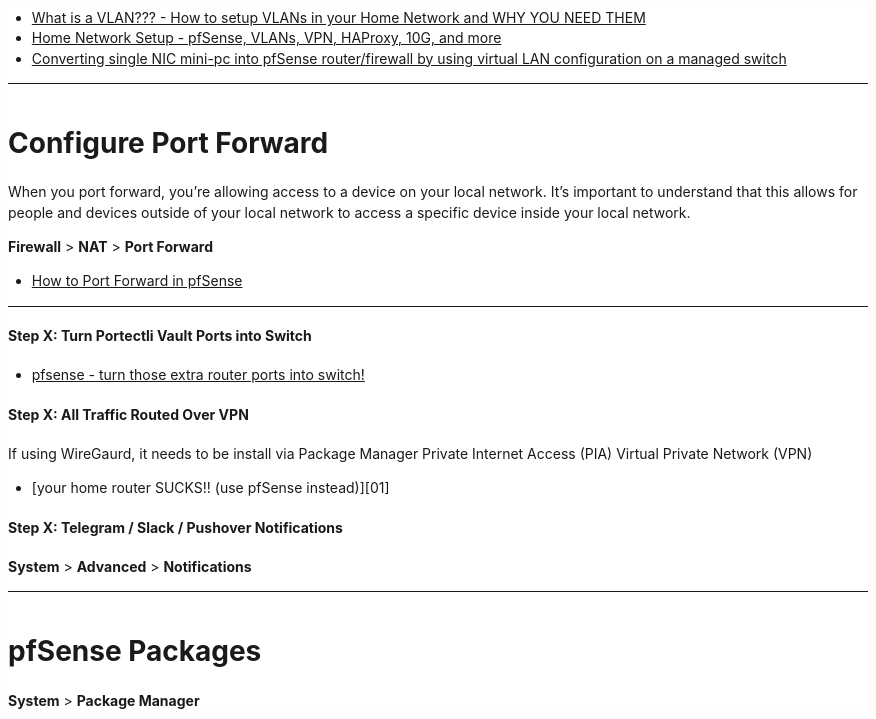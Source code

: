 * [What is a VLAN??? - How to setup VLANs in your Home Network and WHY YOU NEED THEM](https://www.youtube.com/watch?v=XdqP14NclZ0&list=PLPUuhipqbOXSr-LIm5PLNojvLw3nIWNOY&index=1)
* [Home Network Setup - pfSense, VLANs, VPN, HAProxy, 10G, and more](https://www.youtube.com/watch?v=_cDEdjDGP8w&list=PLPUuhipqbOXSr-LIm5PLNojvLw3nIWNOY&index=8)
* [Converting single NIC mini-pc into pfSense router/firewall by using virtual LAN configuration on a managed switch](https://www.joe0.com/2019/11/16/converting-single-nic-mini-pc-into-pfsense-router-firewall-by-using-virtual-lan-configuration-on-a-managed-switch/)




---------------




# Configure Port Forward

When you port forward, you’re allowing access to a device on your local network. It’s important to understand that this allows for people and devices outside of your local network to access a specific device inside your local network.

**Firewall** > **NAT** > **Port Forward**

* [How to Port Forward in pfSense](https://www.wundertech.net/pfsense-port-forwarding-setup-guide/)



---------------



#### Step X: Turn Portectli Vault Ports into Switch

* [pfsense - turn those extra router ports into switch!](https://www.youtube.com/watch?v=bz45r_4BREw)


#### Step X: All Traffic Routed Over VPN

If using WireGaurd, it needs to be install via Package Manager
Private Internet Access (PIA) Virtual Private Network (VPN)

* [your home router SUCKS!! (use pfSense instead)][01]


#### Step X: Telegram / Slack / Pushover Notifications

**System** > **Advanced** > **Notifications**



---------------



# pfSense Packages

**System** > **Package Manager**

